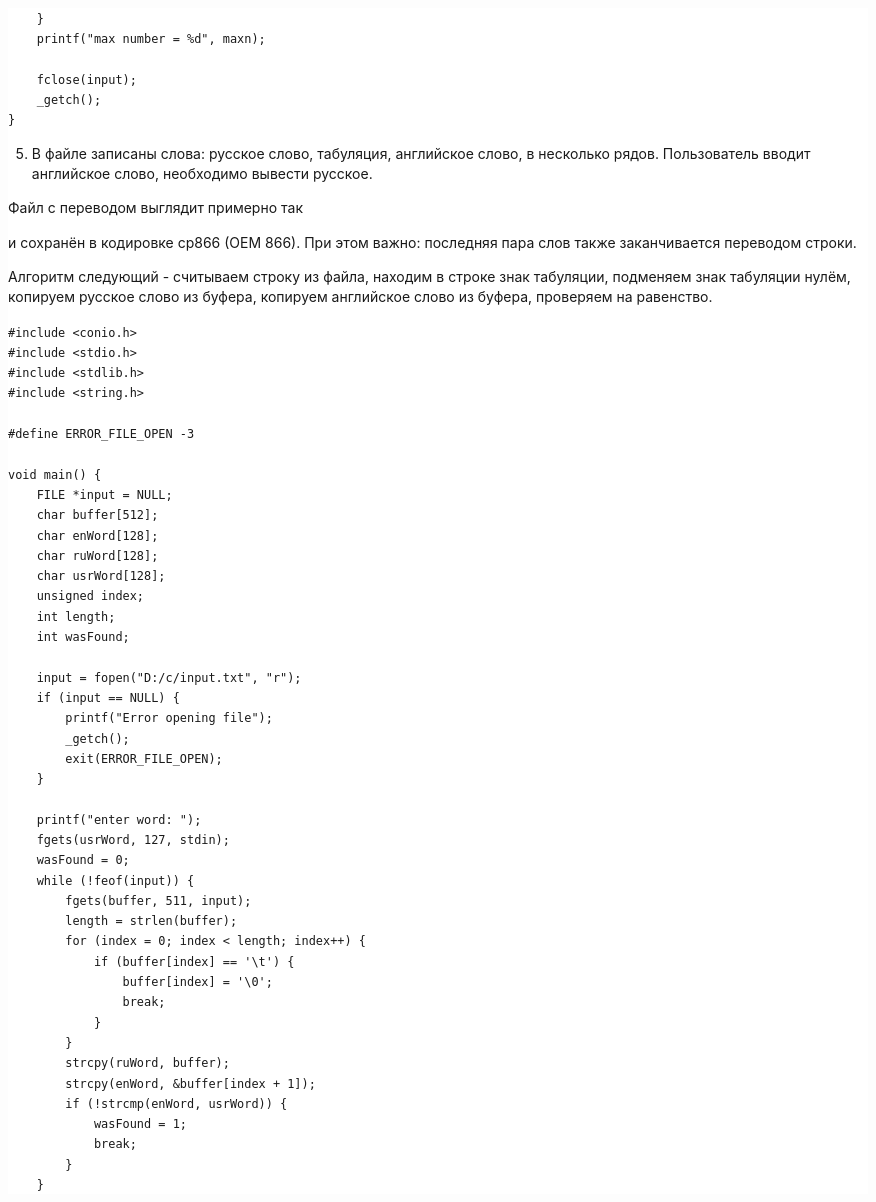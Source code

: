```
	}
	printf("max number = %d", maxn);

	fclose(input);
	_getch();
}
```

5. В файле записаны слова: русское слово, табуляция, английское слово, в несколько рядов. Пользователь вводит английское слово, необходимо вывести русское.

Файл с переводом выглядит примерно так

и сохранён в кодировке cp866 (OEM 866). При этом важно: последняя пара cлов также заканчивается переводом строки.

Алгоритм следующий - считываем строку из файла, находим в строке знак табуляции, подменяем знак табуляции нулём, копируем русское слово из буфера, копируем английское слово из буфера, проверяем на равенство.

```
#include <conio.h>
#include <stdio.h>
#include <stdlib.h>
#include <string.h>

#define ERROR_FILE_OPEN -3

void main() {
	FILE *input = NULL;
	char buffer[512];
	char enWord[128];
	char ruWord[128];
	char usrWord[128];
	unsigned index;
	int length;
	int wasFound;

	input = fopen("D:/c/input.txt", "r");
	if (input == NULL) {
		printf("Error opening file");
		_getch();
		exit(ERROR_FILE_OPEN);
	}

	printf("enter word: ");
	fgets(usrWord, 127, stdin);
	wasFound = 0;
	while (!feof(input)) {
		fgets(buffer, 511, input);
		length = strlen(buffer);
		for (index = 0; index < length; index++) {
			if (buffer[index] == '\t') {
				buffer[index] = '\0';
				break;
			}
		}
		strcpy(ruWord, buffer);
		strcpy(enWord, &buffer[index + 1]);
		if (!strcmp(enWord, usrWord)) {
			wasFound = 1;
			break;
		}
	}

```